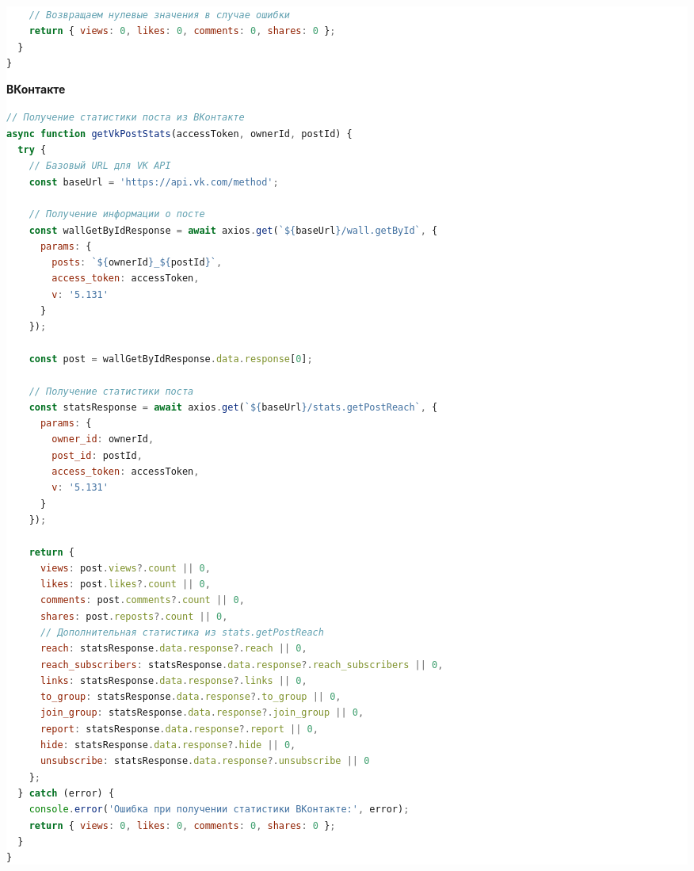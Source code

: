 ```javascript
    // Возвращаем нулевые значения в случае ошибки
    return { views: 0, likes: 0, comments: 0, shares: 0 };
  }
}
```

**ВКонтакте**
```javascript
// Получение статистики поста из ВКонтакте
async function getVkPostStats(accessToken, ownerId, postId) {
  try {
    // Базовый URL для VK API
    const baseUrl = 'https://api.vk.com/method';
    
    // Получение информации о посте
    const wallGetByIdResponse = await axios.get(`${baseUrl}/wall.getById`, {
      params: {
        posts: `${ownerId}_${postId}`,
        access_token: accessToken,
        v: '5.131'
      }
    });
    
    const post = wallGetByIdResponse.data.response[0];
    
    // Получение статистики поста
    const statsResponse = await axios.get(`${baseUrl}/stats.getPostReach`, {
      params: {
        owner_id: ownerId,
        post_id: postId,
        access_token: accessToken,
        v: '5.131'
      }
    });
    
    return {
      views: post.views?.count || 0,
      likes: post.likes?.count || 0,
      comments: post.comments?.count || 0,
      shares: post.reposts?.count || 0,
      // Дополнительная статистика из stats.getPostReach
      reach: statsResponse.data.response?.reach || 0,
      reach_subscribers: statsResponse.data.response?.reach_subscribers || 0,
      links: statsResponse.data.response?.links || 0,
      to_group: statsResponse.data.response?.to_group || 0,
      join_group: statsResponse.data.response?.join_group || 0,
      report: statsResponse.data.response?.report || 0,
      hide: statsResponse.data.response?.hide || 0,
      unsubscribe: statsResponse.data.response?.unsubscribe || 0
    };
  } catch (error) {
    console.error('Ошибка при получении статистики ВКонтакте:', error);
    return { views: 0, likes: 0, comments: 0, shares: 0 };
  }
}
```
